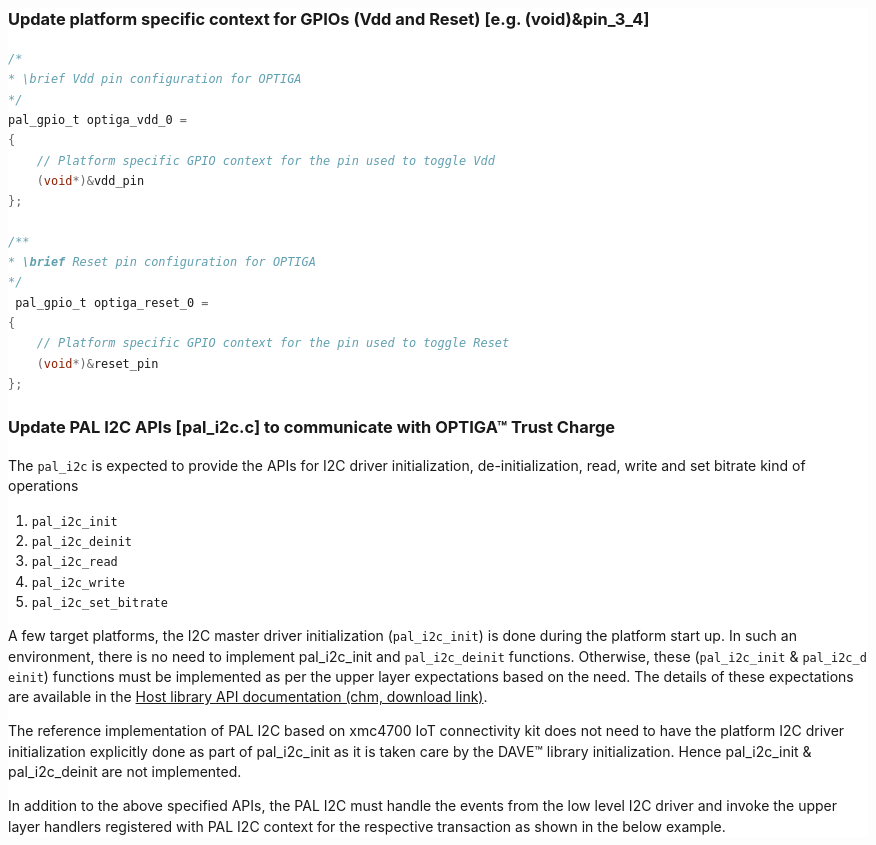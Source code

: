### Update platform specific context for GPIOs (Vdd and Reset) [e.g. (void)&pin_3_4]
```c
/*
* \brief Vdd pin configuration for OPTIGA
*/
pal_gpio_t optiga_vdd_0 =
{
    // Platform specific GPIO context for the pin used to toggle Vdd
    (void*)&vdd_pin
};

/**
* \brief Reset pin configuration for OPTIGA
*/
 pal_gpio_t optiga_reset_0 =
{
    // Platform specific GPIO context for the pin used to toggle Reset
    (void*)&reset_pin
};
```

### Update PAL I2C APIs [pal_i2c.c] to communicate with OPTIGA™ Trust Charge

The `pal_i2c` is expected to provide the APIs for I2C driver initialization, de-initialization, read, write and set
bitrate kind of operations

1. `pal_i2c_init`
2. `pal_i2c_deinit`
3. `pal_i2c_read`
4. `pal_i2c_write`
5. `pal_i2c_set_bitrate`

A few target platforms, the I2C master driver initialization (`pal_i2c_init`) is done during the platform start up. In
such an environment, there is no need to implement pal_i2c_init and `pal_i2c_deinit` functions. Otherwise,
these (`pal_i2c_init` & `pal_i2c_deinit`) functions must be implemented as per the upper layer expectations based
on the need. The details of these expectations are available in the [Host library API documentation (chm, download link)](https://github.com/Infineon/optiga-trust-charge/raw/master/documents/OPTIGA_Trust_Charge_V1_Host_Library_Documentation.chm).

The reference implementation of PAL I2C based on xmc4700 IoT connectivity kit does not need to have the
platform I2C driver initialization explicitly done as part of pal_i2c_init as it is taken care by the DAVE™ library
initialization. Hence pal_i2c_init & pal_i2c_deinit are not implemented.

In addition to the above specified APIs, the PAL I2C must handle the events from the low level I2C driver and
invoke the upper layer handlers registered with PAL I2C context for the respective transaction as shown in the
below example.
